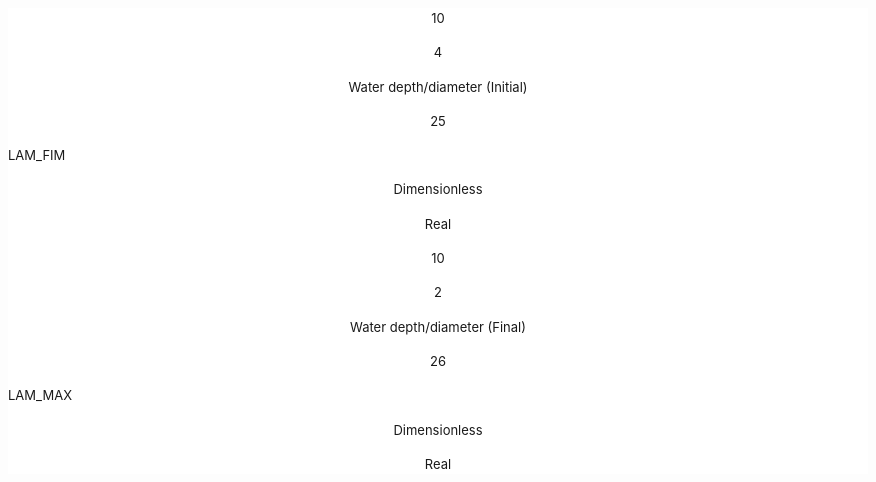 </td>
<td style="border-top: none; border-bottom: 1px solid #000000; border-left: 1px solid #000000; border-right: none; padding: 0cm 0cm 0.1cm 0.1cm;" width="17%">
<p class="western" align="center"><span style="font-size: small;"> 10 </span></p>
</td>
<td style="border-top: none; border-bottom: 1px solid #000000; border-left: 1px solid #000000; border-right: 1px solid #000000; padding: 0cm 0.1cm 0.1cm 0.1cm;" width="17%">
<p class="western" align="center"><span style="font-size: small;"> 4 </span></p>
</td>
<td style="border-top: none; border-bottom: 1px solid #000000; border-left: 1px solid #000000; border-right: 1px solid #000000; padding: 0cm 0.1cm 0.1cm 0.1cm;" width="17%">
<p class="western" align="center"><span style="font-size: small;"> Water depth/diameter <span style="font-size: small;">(Initial) </span> </span></p>
</td>
</tr>
<tr valign="top">
<td style="border-top: none; border-bottom: 1px solid #000000; border-left: 1px solid #000000; border-right: none; padding: 0cm 0cm 0.1cm 0.1cm;" width="17%">
<p class="western" align="center"><span style="font-size: small;"> 25 </span></p>
</td>
<td style="border-top: none; border-bottom: 1px solid #000000; border-left: 1px solid #000000; border-right: none; padding: 0cm 0cm 0.1cm 0.1cm;" width="17%">
<p class="western" align="left"><span style="font-size: small;"> LAM_FIM </span></p>
</td>
<td style="border-top: none; border-bottom: 1px solid #000000; border-left: 1px solid #000000; border-right: none; padding: 0cm 0cm 0.1cm 0.1cm;" width="17%">
<p class="western" align="center"><span style="font-size: small;">Dimensionless</span></p>
</td>
<td style="border-top: none; border-bottom: 1px solid #000000; border-left: 1px solid #000000; border-right: none; padding: 0cm 0cm 0.1cm 0.1cm;" width="17%">
<p class="western" align="center"><span style="font-size: small;"> Real </span></p>
</td>
<td style="border-top: none; border-bottom: 1px solid #000000; border-left: 1px solid #000000; border-right: none; padding: 0cm 0cm 0.1cm 0.1cm;" width="17%">
<p class="western" align="center"><span style="font-size: small;"> 10 </span></p>
</td>
<td style="border-top: none; border-bottom: 1px solid #000000; border-left: 1px solid #000000; border-right: 1px solid #000000; padding: 0cm 0.1cm 0.1cm 0.1cm;" width="17%">
<p class="western" align="center"><span style="font-size: small;"> 2 </span></p>
</td>
<td style="border-top: none; border-bottom: 1px solid #000000; border-left: 1px solid #000000; border-right: 1px solid #000000; padding: 0cm 0.1cm 0.1cm 0.1cm;" width="17%">
<p class="western" align="center"><span style="font-size: small;"> Water depth/diameter <span style="font-size: small;">(Final) </span> </span></p>
</td>
</tr>
<tr valign="top">
<td style="border-top: none; border-bottom: 1px solid #000000; border-left: 1px solid #000000; border-right: none; padding: 0cm 0cm 0.1cm 0.1cm;" width="17%">
<p class="western" align="center"><span style="font-size: small;"> 26 </span></p>
</td>
<td style="border-top: none; border-bottom: 1px solid #000000; border-left: 1px solid #000000; border-right: none; padding: 0cm 0cm 0.1cm 0.1cm;" width="17%">
<p class="western" align="left"><span style="font-size: small;"> LAM_MAX </span></p>
</td>
<td style="border-top: none; border-bottom: 1px solid #000000; border-left: 1px solid #000000; border-right: none; padding: 0cm 0cm 0.1cm 0.1cm;" width="17%">
<p class="western" align="center"><span style="font-size: small;">Dimensionless</span></p>
</td>
<td style="border-top: none; border-bottom: 1px solid #000000; border-left: 1px solid #000000; border-right: none; padding: 0cm 0cm 0.1cm 0.1cm;" width="17%">
<p class="western" align="center"><span style="font-size: small;"> Real </span></p>
</td>